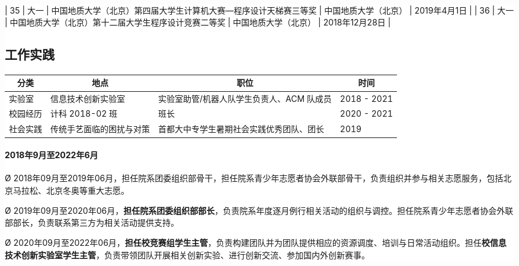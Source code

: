 | 35   | 大一 | 中国地质大学（北京）第四届大学生计算机大赛—程序设计天梯赛三等奖 | 中国地质大学（北京）                         | 2019年4月1日   |
| 36   | 大一 | 中国地质大学（北京）第十二届大学生程序设计竞赛二等奖         | 中国地质大学（北京）                         | 2018年12月28日 |

## 工作实践

| 分类     | 地点                     | 职位                                      | 时间        |
| -------- | ------------------------ | ----------------------------------------- | ----------- |
| 实验室   | 信息技术创新实验室       | 实验室助管/机器人队学生负责人、ACM 队成员 | 2018 - 2021 |
| 校园经历 | 计科 2018-02 班          | 班长                                      | 2020 - 2021 |
| 社会实践 | 传统手艺面临的困扰与对策 | 首都大中专学生暑期社会实践优秀团队、团长  | 2019        |

#### 2018年9月至2022年6月

Ø 2018年09月至2019年06月，担任院系团委组织部骨干，担任院系青少年志愿者协会外联部骨干，负责组织并参与相关志愿服务，包括北京马拉松、北京冬奥等重大志愿。

Ø 2019年09月至2020年06月，**担任院系团委组织部部长**，负责院系年度逐月例行相关活动的组织与调控。担任院系青少年志愿者协会外联部部长，负责联系第三方为相关活动提供支持。

Ø 2020年09月至2022年06月，**担任校竞赛组学生主管**，负责构建团队并为团队提供相应的资源调度、培训与日常活动组织。担任**校信息技术创新实验室学生主管**，负责带领团队开展相关创新实验、进行创新交流、参加国内外创新赛事。

 





